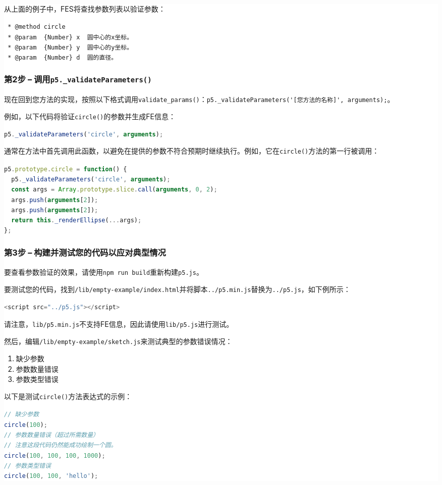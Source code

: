 从上面的例子中，FES将查找参数列表以验证参数：

```
 * @method circle
 * @param  {Number} x  圆中心的x坐标。
 * @param  {Number} y  圆中心的y坐标。
 * @param  {Number} d  圆的直径。
```


### 第2步 – 调用`p5._validateParameters()`

现在回到您方法的实现，按照以下格式调用`validate_params()`：`p5._validateParameters('[您方法的名称]', arguments);`。

例如，以下代码将验证`circle()`的参数并生成FE信息：

```js
p5._validateParameters('circle', arguments);
```

通常在方法中首先调用此函数，以避免在提供的参数不符合预期时继续执行。例如，它在`circle()`方法的第一行被调用：

```js
p5.prototype.circle = function() {
  p5._validateParameters('circle', arguments);
  const args = Array.prototype.slice.call(arguments, 0, 2);
  args.push(arguments[2]);
  args.push(arguments[2]);
  return this._renderEllipse(...args);
};
```


### 第3步 – 构建并测试您的代码以应对典型情况

要查看参数验证的效果，请使用`npm run build`重新构建`p5.js`。

要测试您的代码，找到`/lib/empty-example/index.html`并将脚本`../p5.min.js`替换为`../p5.js`，如下例所示：

```js
<script src="../p5.js"></script>
```

请注意，`lib/p5.min.js`不支持FE信息，因此请使用`lib/p5.js`进行测试。

然后，编辑`/lib/empty-example/sketch.js`来测试典型的参数错误情况：

1. 缺少参数
2. 参数数量错误
3. 参数类型错误

以下是测试`circle()`方法表达式的示例：

```js
// 缺少参数
circle(100);
// 参数数量错误（超过所需数量）
// 注意这段代码仍然能成功绘制一个圆。
circle(100, 100, 100, 1000);
// 参数类型错误
circle(100, 100, 'hello');
```
